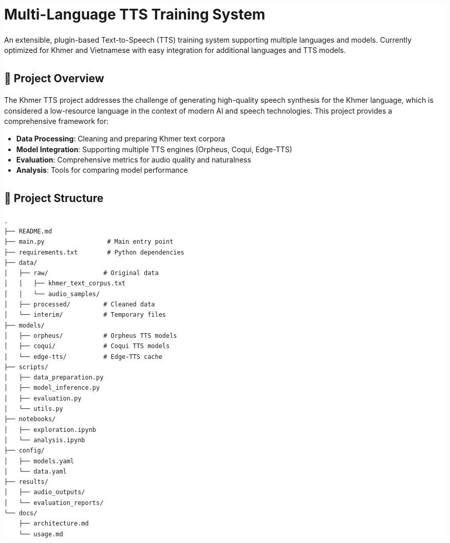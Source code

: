 # Multi-Language TTS Training System

An extensible, plugin-based Text-to-Speech (TTS) training system supporting multiple languages and models. Currently optimized for Khmer and Vietnamese with easy integration for additional languages and TTS models.

## 🎯 Project Overview

The Khmer TTS project addresses the challenge of generating high-quality speech synthesis for the Khmer language, which is considered a low-resource language in the context of modern AI and speech technologies. This project provides a comprehensive framework for:

- **Data Processing**: Cleaning and preparing Khmer text corpora
- **Model Integration**: Supporting multiple TTS engines (Orpheus, Coqui, Edge-TTS)
- **Evaluation**: Comprehensive metrics for audio quality and naturalness
- **Analysis**: Tools for comparing model performance

## 📁 Project Structure

```
.
├── README.md
├── main.py                 # Main entry point
├── requirements.txt        # Python dependencies
├── data/
│   ├── raw/               # Original data
│   │   ├── khmer_text_corpus.txt
│   │   └── audio_samples/
│   ├── processed/         # Cleaned data
│   └── interim/           # Temporary files
├── models/
│   ├── orpheus/           # Orpheus TTS models
│   ├── coqui/             # Coqui TTS models
│   └── edge-tts/          # Edge-TTS cache
├── scripts/
│   ├── data_preparation.py
│   ├── model_inference.py
│   ├── evaluation.py
│   └── utils.py
├── notebooks/
│   ├── exploration.ipynb
│   └── analysis.ipynb
├── config/
│   ├── models.yaml
│   └── data.yaml
├── results/
│   ├── audio_outputs/
│   └── evaluation_reports/
└── docs/
    ├── architecture.md
    └── usage.md
```

